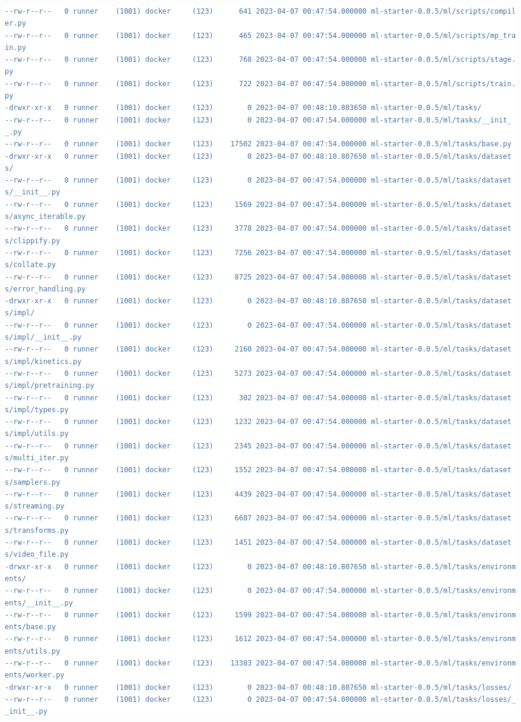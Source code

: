```diff
--rw-r--r--   0 runner    (1001) docker     (123)      641 2023-04-07 00:47:54.000000 ml-starter-0.0.5/ml/scripts/compiler.py
--rw-r--r--   0 runner    (1001) docker     (123)      465 2023-04-07 00:47:54.000000 ml-starter-0.0.5/ml/scripts/mp_train.py
--rw-r--r--   0 runner    (1001) docker     (123)      768 2023-04-07 00:47:54.000000 ml-starter-0.0.5/ml/scripts/stage.py
--rw-r--r--   0 runner    (1001) docker     (123)      722 2023-04-07 00:47:54.000000 ml-starter-0.0.5/ml/scripts/train.py
-drwxr-xr-x   0 runner    (1001) docker     (123)        0 2023-04-07 00:48:10.803650 ml-starter-0.0.5/ml/tasks/
--rw-r--r--   0 runner    (1001) docker     (123)        0 2023-04-07 00:47:54.000000 ml-starter-0.0.5/ml/tasks/__init__.py
--rw-r--r--   0 runner    (1001) docker     (123)    17502 2023-04-07 00:47:54.000000 ml-starter-0.0.5/ml/tasks/base.py
-drwxr-xr-x   0 runner    (1001) docker     (123)        0 2023-04-07 00:48:10.807650 ml-starter-0.0.5/ml/tasks/datasets/
--rw-r--r--   0 runner    (1001) docker     (123)        0 2023-04-07 00:47:54.000000 ml-starter-0.0.5/ml/tasks/datasets/__init__.py
--rw-r--r--   0 runner    (1001) docker     (123)     1569 2023-04-07 00:47:54.000000 ml-starter-0.0.5/ml/tasks/datasets/async_iterable.py
--rw-r--r--   0 runner    (1001) docker     (123)     3778 2023-04-07 00:47:54.000000 ml-starter-0.0.5/ml/tasks/datasets/clippify.py
--rw-r--r--   0 runner    (1001) docker     (123)     7256 2023-04-07 00:47:54.000000 ml-starter-0.0.5/ml/tasks/datasets/collate.py
--rw-r--r--   0 runner    (1001) docker     (123)     8725 2023-04-07 00:47:54.000000 ml-starter-0.0.5/ml/tasks/datasets/error_handling.py
-drwxr-xr-x   0 runner    (1001) docker     (123)        0 2023-04-07 00:48:10.807650 ml-starter-0.0.5/ml/tasks/datasets/impl/
--rw-r--r--   0 runner    (1001) docker     (123)        0 2023-04-07 00:47:54.000000 ml-starter-0.0.5/ml/tasks/datasets/impl/__init__.py
--rw-r--r--   0 runner    (1001) docker     (123)     2160 2023-04-07 00:47:54.000000 ml-starter-0.0.5/ml/tasks/datasets/impl/kinetics.py
--rw-r--r--   0 runner    (1001) docker     (123)     5273 2023-04-07 00:47:54.000000 ml-starter-0.0.5/ml/tasks/datasets/impl/pretraining.py
--rw-r--r--   0 runner    (1001) docker     (123)      302 2023-04-07 00:47:54.000000 ml-starter-0.0.5/ml/tasks/datasets/impl/types.py
--rw-r--r--   0 runner    (1001) docker     (123)     1232 2023-04-07 00:47:54.000000 ml-starter-0.0.5/ml/tasks/datasets/impl/utils.py
--rw-r--r--   0 runner    (1001) docker     (123)     2345 2023-04-07 00:47:54.000000 ml-starter-0.0.5/ml/tasks/datasets/multi_iter.py
--rw-r--r--   0 runner    (1001) docker     (123)     1552 2023-04-07 00:47:54.000000 ml-starter-0.0.5/ml/tasks/datasets/samplers.py
--rw-r--r--   0 runner    (1001) docker     (123)     4439 2023-04-07 00:47:54.000000 ml-starter-0.0.5/ml/tasks/datasets/streaming.py
--rw-r--r--   0 runner    (1001) docker     (123)     6687 2023-04-07 00:47:54.000000 ml-starter-0.0.5/ml/tasks/datasets/transforms.py
--rw-r--r--   0 runner    (1001) docker     (123)     1451 2023-04-07 00:47:54.000000 ml-starter-0.0.5/ml/tasks/datasets/video_file.py
-drwxr-xr-x   0 runner    (1001) docker     (123)        0 2023-04-07 00:48:10.807650 ml-starter-0.0.5/ml/tasks/environments/
--rw-r--r--   0 runner    (1001) docker     (123)        0 2023-04-07 00:47:54.000000 ml-starter-0.0.5/ml/tasks/environments/__init__.py
--rw-r--r--   0 runner    (1001) docker     (123)     1599 2023-04-07 00:47:54.000000 ml-starter-0.0.5/ml/tasks/environments/base.py
--rw-r--r--   0 runner    (1001) docker     (123)     1612 2023-04-07 00:47:54.000000 ml-starter-0.0.5/ml/tasks/environments/utils.py
--rw-r--r--   0 runner    (1001) docker     (123)    13383 2023-04-07 00:47:54.000000 ml-starter-0.0.5/ml/tasks/environments/worker.py
-drwxr-xr-x   0 runner    (1001) docker     (123)        0 2023-04-07 00:48:10.807650 ml-starter-0.0.5/ml/tasks/losses/
--rw-r--r--   0 runner    (1001) docker     (123)        0 2023-04-07 00:47:54.000000 ml-starter-0.0.5/ml/tasks/losses/__init__.py
```